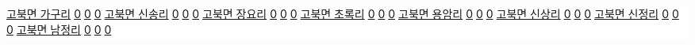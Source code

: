 
  <tr class="item">
    <td><a href="충청남도서산시고북면가구리">고북면 가구리</a></td>
    <td><a href="충청남도서산시고북면가구리">0</a></td>
    <td><a href="충청남도서산시고북면가구리">0</a></td>
    <td><a href="충청남도서산시고북면가구리">0</a></td>
  </tr>
    

  <tr class="item">
    <td><a href="충청남도서산시고북면신송리">고북면 신송리</a></td>
    <td><a href="충청남도서산시고북면신송리">0</a></td>
    <td><a href="충청남도서산시고북면신송리">0</a></td>
    <td><a href="충청남도서산시고북면신송리">0</a></td>
  </tr>
    

  <tr class="item">
    <td><a href="충청남도서산시고북면장요리">고북면 장요리</a></td>
    <td><a href="충청남도서산시고북면장요리">0</a></td>
    <td><a href="충청남도서산시고북면장요리">0</a></td>
    <td><a href="충청남도서산시고북면장요리">0</a></td>
  </tr>
    

  <tr class="item">
    <td><a href="충청남도서산시고북면초록리">고북면 초록리</a></td>
    <td><a href="충청남도서산시고북면초록리">0</a></td>
    <td><a href="충청남도서산시고북면초록리">0</a></td>
    <td><a href="충청남도서산시고북면초록리">0</a></td>
  </tr>
    

  <tr class="item">
    <td><a href="충청남도서산시고북면용암리">고북면 용암리</a></td>
    <td><a href="충청남도서산시고북면용암리">0</a></td>
    <td><a href="충청남도서산시고북면용암리">0</a></td>
    <td><a href="충청남도서산시고북면용암리">0</a></td>
  </tr>
    

  <tr class="item">
    <td><a href="충청남도서산시고북면신상리">고북면 신상리</a></td>
    <td><a href="충청남도서산시고북면신상리">0</a></td>
    <td><a href="충청남도서산시고북면신상리">0</a></td>
    <td><a href="충청남도서산시고북면신상리">0</a></td>
  </tr>
    

  <tr class="item">
    <td><a href="충청남도서산시고북면신정리">고북면 신정리</a></td>
    <td><a href="충청남도서산시고북면신정리">0</a></td>
    <td><a href="충청남도서산시고북면신정리">0</a></td>
    <td><a href="충청남도서산시고북면신정리">0</a></td>
  </tr>
    

  <tr class="item">
    <td><a href="충청남도서산시고북면남정리">고북면 남정리</a></td>
    <td><a href="충청남도서산시고북면남정리">0</a></td>
    <td><a href="충청남도서산시고북면남정리">0</a></td>
    <td><a href="충청남도서산시고북면남정리">0</a></td>
  </tr>
    